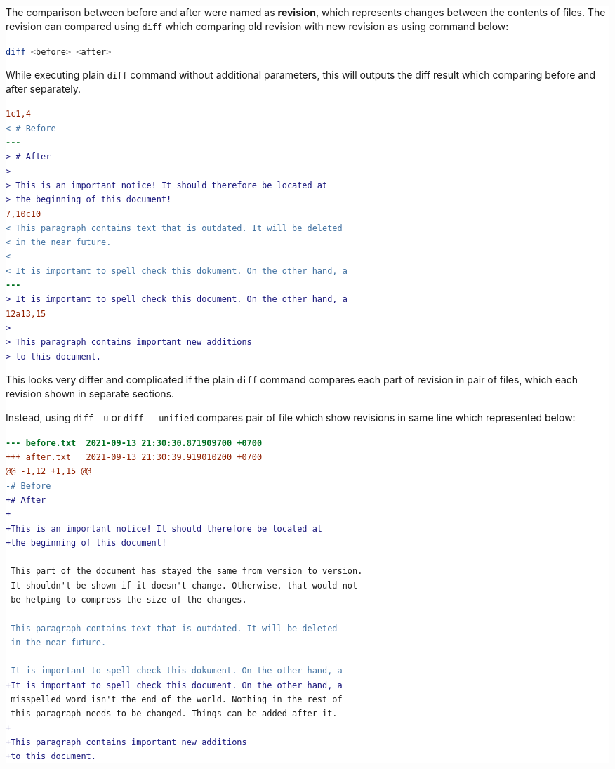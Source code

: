 The comparison between before and after were named as **revision**, which represents changes between the contents of files. The revision can compared using `diff` which comparing old revision with new revision as using command below:

```bash
diff <before> <after>
```

While executing plain `diff` command without additional parameters, this will outputs the diff result which comparing before and after separately.

```diff
1c1,4
< # Before
---
> # After
> 
> This is an important notice! It should therefore be located at
> the beginning of this document!
7,10c10
< This paragraph contains text that is outdated. It will be deleted
< in the near future.
< 
< It is important to spell check this dokument. On the other hand, a
---
> It is important to spell check this document. On the other hand, a
12a13,15
> 
> This paragraph contains important new additions
> to this document.
```

This looks very differ and complicated if the plain `diff` command compares each part of revision in pair of files, which each revision shown in separate sections.

Instead, using `diff -u` or `diff --unified` compares pair of file which show revisions in same line which represented below:

```diff
--- before.txt	2021-09-13 21:30:30.871909700 +0700
+++ after.txt	2021-09-13 21:30:39.919010200 +0700
@@ -1,12 +1,15 @@
-# Before
+# After
+
+This is an important notice! It should therefore be located at
+the beginning of this document!
 
 This part of the document has stayed the same from version to version.
 It shouldn't be shown if it doesn't change. Otherwise, that would not
 be helping to compress the size of the changes.
 
-This paragraph contains text that is outdated. It will be deleted
-in the near future.
-
-It is important to spell check this dokument. On the other hand, a
+It is important to spell check this document. On the other hand, a
 misspelled word isn't the end of the world. Nothing in the rest of
 this paragraph needs to be changed. Things can be added after it.
+
+This paragraph contains important new additions
+to this document.
```
